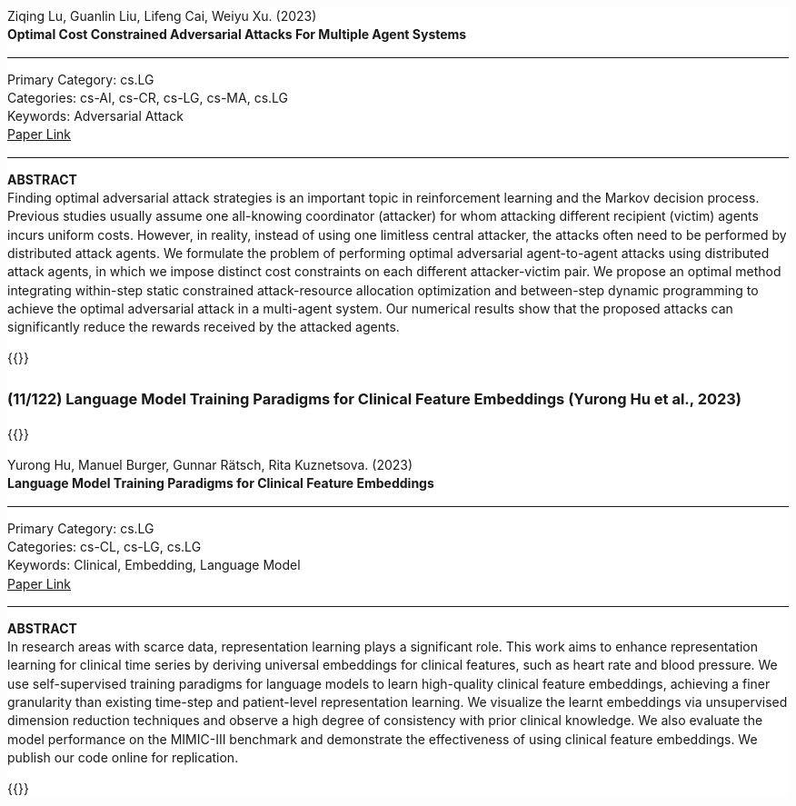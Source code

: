 Ziqing Lu, Guanlin Liu, Lifeng Cai, Weiyu Xu. (2023)  
**Optimal Cost Constrained Adversarial Attacks For Multiple Agent Systems**  

---
Primary Category: cs.LG  
Categories: cs-AI, cs-CR, cs-LG, cs-MA, cs.LG  
Keywords: Adversarial Attack  
[Paper Link](http://arxiv.org/abs/2311.00859v1)  

---


**ABSTRACT**  
Finding optimal adversarial attack strategies is an important topic in reinforcement learning and the Markov decision process. Previous studies usually assume one all-knowing coordinator (attacker) for whom attacking different recipient (victim) agents incurs uniform costs. However, in reality, instead of using one limitless central attacker, the attacks often need to be performed by distributed attack agents. We formulate the problem of performing optimal adversarial agent-to-agent attacks using distributed attack agents, in which we impose distinct cost constraints on each different attacker-victim pair. We propose an optimal method integrating within-step static constrained attack-resource allocation optimization and between-step dynamic programming to achieve the optimal adversarial attack in a multi-agent system. Our numerical results show that the proposed attacks can significantly reduce the rewards received by the attacked agents.

{{</citation>}}


### (11/122) Language Model Training Paradigms for Clinical Feature Embeddings (Yurong Hu et al., 2023)

{{<citation>}}

Yurong Hu, Manuel Burger, Gunnar Rätsch, Rita Kuznetsova. (2023)  
**Language Model Training Paradigms for Clinical Feature Embeddings**  

---
Primary Category: cs.LG  
Categories: cs-CL, cs-LG, cs.LG  
Keywords: Clinical, Embedding, Language Model  
[Paper Link](http://arxiv.org/abs/2311.00768v1)  

---


**ABSTRACT**  
In research areas with scarce data, representation learning plays a significant role. This work aims to enhance representation learning for clinical time series by deriving universal embeddings for clinical features, such as heart rate and blood pressure. We use self-supervised training paradigms for language models to learn high-quality clinical feature embeddings, achieving a finer granularity than existing time-step and patient-level representation learning. We visualize the learnt embeddings via unsupervised dimension reduction techniques and observe a high degree of consistency with prior clinical knowledge. We also evaluate the model performance on the MIMIC-III benchmark and demonstrate the effectiveness of using clinical feature embeddings. We publish our code online for replication.

{{</citation>}}
